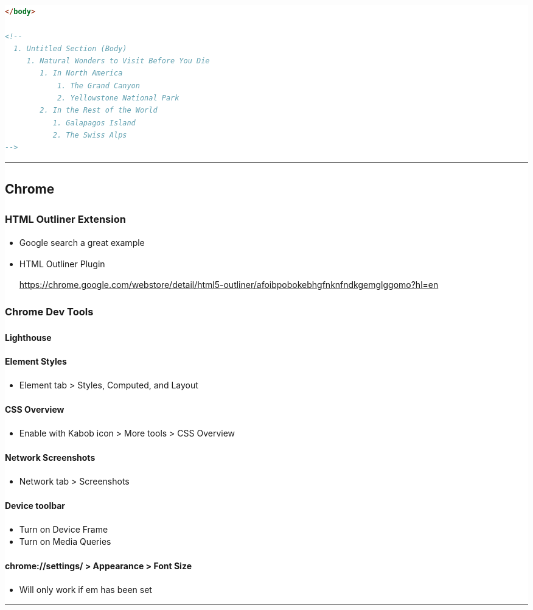 ```html
</body>

<!-- 
  1. Untitled Section (Body)
     1. Natural Wonders to Visit Before You Die
        1. In North America
            1. The Grand Canyon
            2. Yellowstone National Park
        2. In the Rest of the World
           1. Galapagos Island
           2. The Swiss Alps
-->
```

---

## Chrome

### HTML Outliner Extension

- Google search a great example
- HTML Outliner Plugin

  <https://chrome.google.com/webstore/detail/html5-outliner/afoibpobokebhgfnknfndkgemglggomo?hl=en>

### Chrome Dev Tools

#### Lighthouse

#### Element Styles

- Element tab > Styles, Computed, and Layout

#### CSS Overview

- Enable with Kabob icon > More tools > CSS Overview

#### Network Screenshots

- Network tab > Screenshots

#### Device toolbar

- Turn on Device Frame
- Turn on Media Queries

#### chrome://settings/ > Appearance > Font Size

- Will only work if em has been set

---
